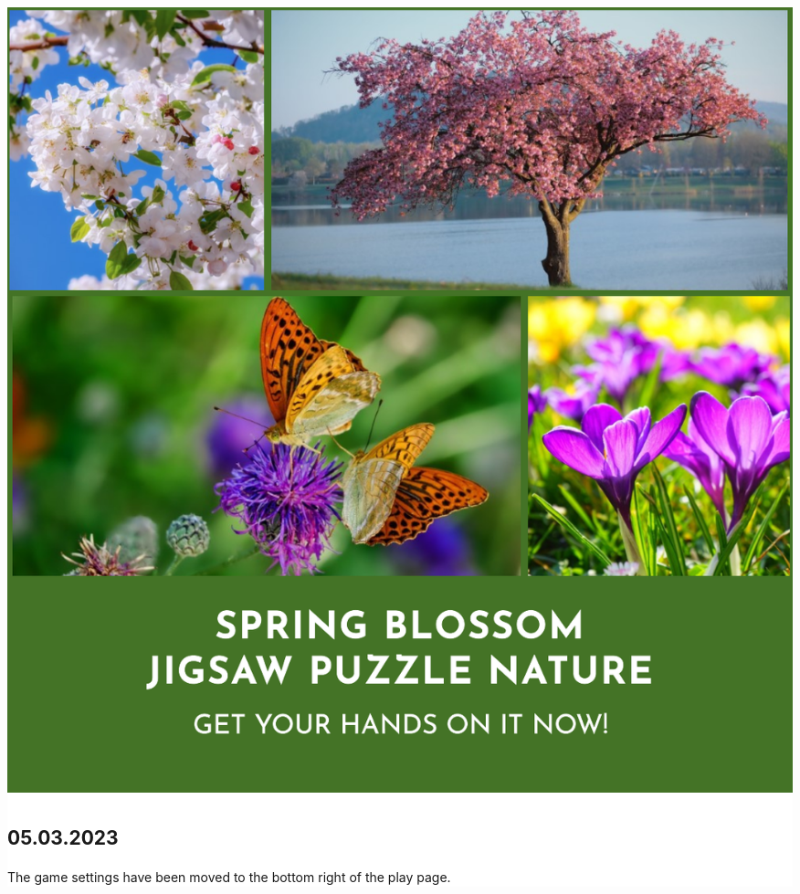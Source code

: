 ![Spring Blossom](images/news/packs/spring-blossom.png?w=640)

## 05.03.2023

The game settings have been moved to the bottom right of the play page.